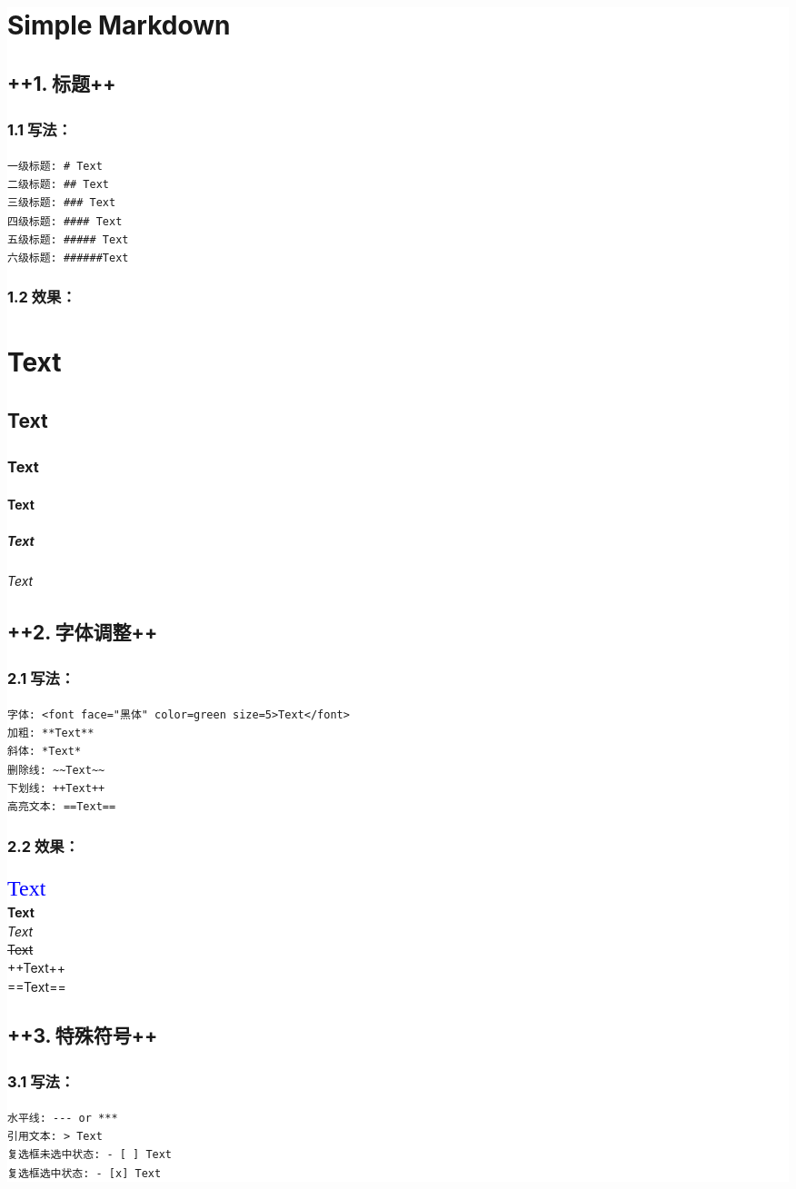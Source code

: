 # Simple Markdown 

## ++1. 标题++
### 1.1 写法：
    一级标题: # Text
    二级标题: ## Text
    三级标题: ### Text
    四级标题: #### Text
    五级标题: ##### Text
    六级标题: ######Text

### 1.2 效果：
# Text
## Text
### Text
#### Text
##### Text
###### Text

## ++2. 字体调整++
### 2.1 写法：
    字体: <font face="黑体" color=green size=5>Text</font>
    加粗: **Text** 
    斜体: *Text*
    删除线: ~~Text~~
    下划线: ++Text++
    高亮文本: ==Text==

### 2.2 效果：
<font face="STCAIYUN" color=blue size=5>Text</font>  
**Text**  
*Text*  
~~Text~~  
++Text++  
==Text==

## ++3. 特殊符号++
### 3.1 写法：
    水平线: --- or ***
    引用文本: > Text
    复选框未选中状态: - [ ] Text
    复选框选中状态: - [x] Text
